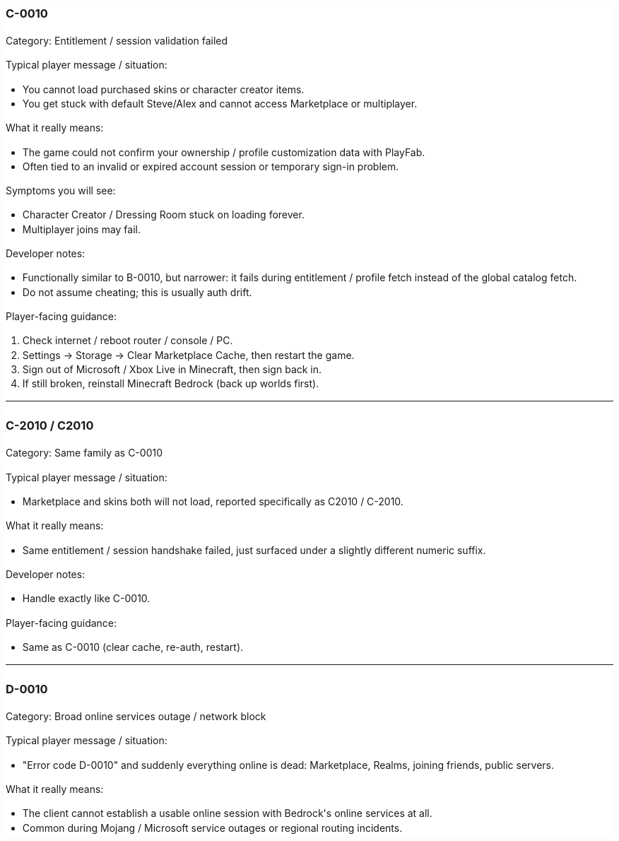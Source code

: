 
### C-0010
Category: Entitlement / session validation failed

Typical player message / situation:
- You cannot load purchased skins or character creator items.
- You get stuck with default Steve/Alex and cannot access Marketplace or multiplayer.

What it really means:
- The game could not confirm your ownership / profile customization data with PlayFab.
- Often tied to an invalid or expired account session or temporary sign-in problem.

Symptoms you will see:
- Character Creator / Dressing Room stuck on loading forever.
- Multiplayer joins may fail.

Developer notes:
- Functionally similar to B-0010, but narrower: it fails during entitlement / profile fetch
  instead of the global catalog fetch.
- Do not assume cheating; this is usually auth drift.

Player-facing guidance:
1. Check internet / reboot router / console / PC.
2. Settings -> Storage -> Clear Marketplace Cache, then restart the game.
3. Sign out of Microsoft / Xbox Live in Minecraft, then sign back in.
4. If still broken, reinstall Minecraft Bedrock (back up worlds first).

---

### C-2010 / C2010
Category: Same family as C-0010

Typical player message / situation:
- Marketplace and skins both will not load, reported specifically as C2010 / C-2010.

What it really means:
- Same entitlement / session handshake failed, just surfaced under a slightly different numeric suffix.

Developer notes:
- Handle exactly like C-0010.

Player-facing guidance:
- Same as C-0010 (clear cache, re-auth, restart).

---

### D-0010
Category: Broad online services outage / network block

Typical player message / situation:
- "Error code D-0010" and suddenly everything online is dead:
  Marketplace, Realms, joining friends, public servers.

What it really means:
- The client cannot establish a usable online session with Bedrock's online services at all.
- Common during Mojang / Microsoft service outages or regional routing incidents.
